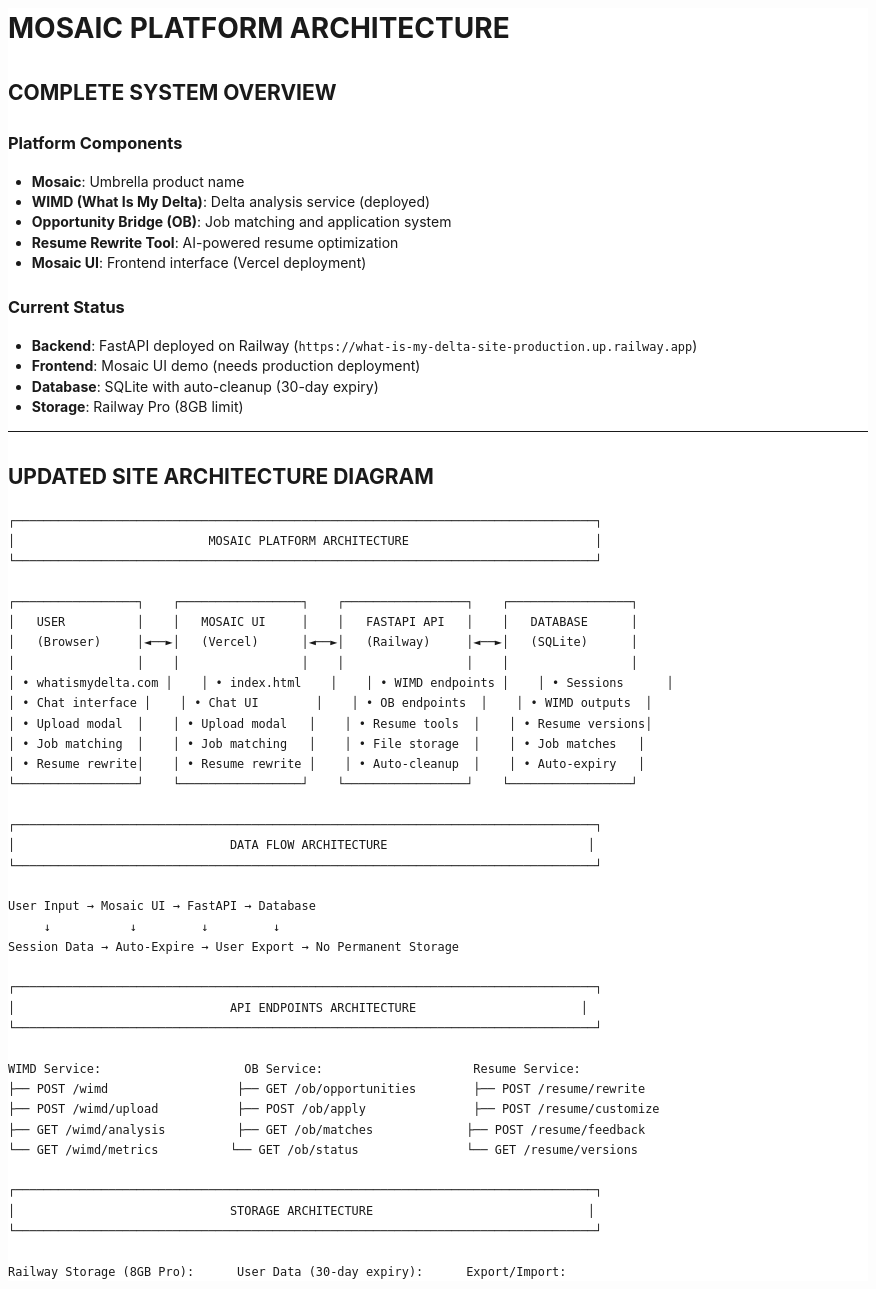 # **MOSAIC PLATFORM ARCHITECTURE**

## **COMPLETE SYSTEM OVERVIEW**

### **Platform Components**
- **Mosaic**: Umbrella product name
- **WIMD (What Is My Delta)**: Delta analysis service (deployed)
- **Opportunity Bridge (OB)**: Job matching and application system
- **Resume Rewrite Tool**: AI-powered resume optimization
- **Mosaic UI**: Frontend interface (Vercel deployment)

### **Current Status**
- **Backend**: FastAPI deployed on Railway (`https://what-is-my-delta-site-production.up.railway.app`)
- **Frontend**: Mosaic UI demo (needs production deployment)
- **Database**: SQLite with auto-cleanup (30-day expiry)
- **Storage**: Railway Pro (8GB limit)

---

## **UPDATED SITE ARCHITECTURE DIAGRAM**

```
┌─────────────────────────────────────────────────────────────────────────────────┐
│                           MOSAIC PLATFORM ARCHITECTURE                          │
└─────────────────────────────────────────────────────────────────────────────────┘

┌─────────────────┐    ┌─────────────────┐    ┌─────────────────┐    ┌─────────────────┐
│   USER          │    │   MOSAIC UI     │    │   FASTAPI API   │    │   DATABASE      │
│   (Browser)     │◄──►│   (Vercel)      │◄──►│   (Railway)     │◄──►│   (SQLite)      │
│                 │    │                 │    │                 │    │                 │
│ • whatismydelta.com │    │ • index.html    │    │ • WIMD endpoints │    │ • Sessions      │
│ • Chat interface │    │ • Chat UI        │    │ • OB endpoints  │    │ • WIMD outputs  │
│ • Upload modal  │    │ • Upload modal   │    │ • Resume tools  │    │ • Resume versions│
│ • Job matching  │    │ • Job matching   │    │ • File storage  │    │ • Job matches   │
│ • Resume rewrite│    │ • Resume rewrite │    │ • Auto-cleanup  │    │ • Auto-expiry   │
└─────────────────┘    └─────────────────┘    └─────────────────┘    └─────────────────┘

┌─────────────────────────────────────────────────────────────────────────────────┐
│                              DATA FLOW ARCHITECTURE                            │
└─────────────────────────────────────────────────────────────────────────────────┘

User Input → Mosaic UI → FastAPI → Database
     ↓           ↓         ↓         ↓
Session Data → Auto-Expire → User Export → No Permanent Storage

┌─────────────────────────────────────────────────────────────────────────────────┐
│                              API ENDPOINTS ARCHITECTURE                       │
└─────────────────────────────────────────────────────────────────────────────────┘

WIMD Service:                    OB Service:                     Resume Service:
├── POST /wimd                  ├── GET /ob/opportunities        ├── POST /resume/rewrite
├── POST /wimd/upload           ├── POST /ob/apply               ├── POST /resume/customize
├── GET /wimd/analysis          ├── GET /ob/matches             ├── POST /resume/feedback
└── GET /wimd/metrics          └── GET /ob/status               └── GET /resume/versions

┌─────────────────────────────────────────────────────────────────────────────────┐
│                              STORAGE ARCHITECTURE                              │
└─────────────────────────────────────────────────────────────────────────────────┘

Railway Storage (8GB Pro):      User Data (30-day expiry):      Export/Import:
```